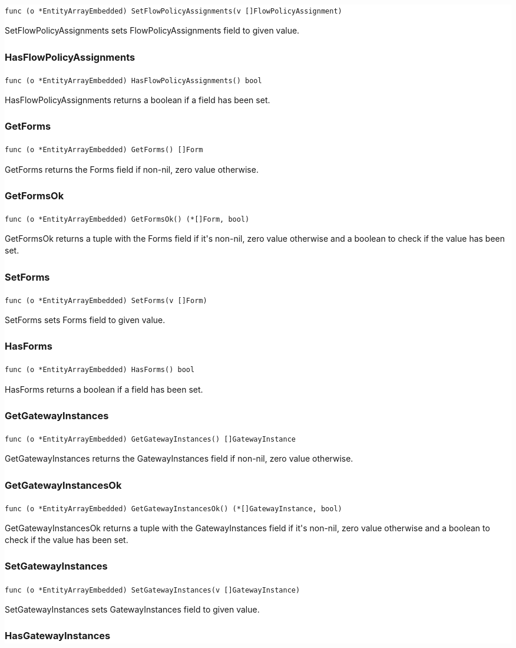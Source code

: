 `func (o *EntityArrayEmbedded) SetFlowPolicyAssignments(v []FlowPolicyAssignment)`

SetFlowPolicyAssignments sets FlowPolicyAssignments field to given value.

### HasFlowPolicyAssignments

`func (o *EntityArrayEmbedded) HasFlowPolicyAssignments() bool`

HasFlowPolicyAssignments returns a boolean if a field has been set.

### GetForms

`func (o *EntityArrayEmbedded) GetForms() []Form`

GetForms returns the Forms field if non-nil, zero value otherwise.

### GetFormsOk

`func (o *EntityArrayEmbedded) GetFormsOk() (*[]Form, bool)`

GetFormsOk returns a tuple with the Forms field if it's non-nil, zero value otherwise
and a boolean to check if the value has been set.

### SetForms

`func (o *EntityArrayEmbedded) SetForms(v []Form)`

SetForms sets Forms field to given value.

### HasForms

`func (o *EntityArrayEmbedded) HasForms() bool`

HasForms returns a boolean if a field has been set.

### GetGatewayInstances

`func (o *EntityArrayEmbedded) GetGatewayInstances() []GatewayInstance`

GetGatewayInstances returns the GatewayInstances field if non-nil, zero value otherwise.

### GetGatewayInstancesOk

`func (o *EntityArrayEmbedded) GetGatewayInstancesOk() (*[]GatewayInstance, bool)`

GetGatewayInstancesOk returns a tuple with the GatewayInstances field if it's non-nil, zero value otherwise
and a boolean to check if the value has been set.

### SetGatewayInstances

`func (o *EntityArrayEmbedded) SetGatewayInstances(v []GatewayInstance)`

SetGatewayInstances sets GatewayInstances field to given value.

### HasGatewayInstances
